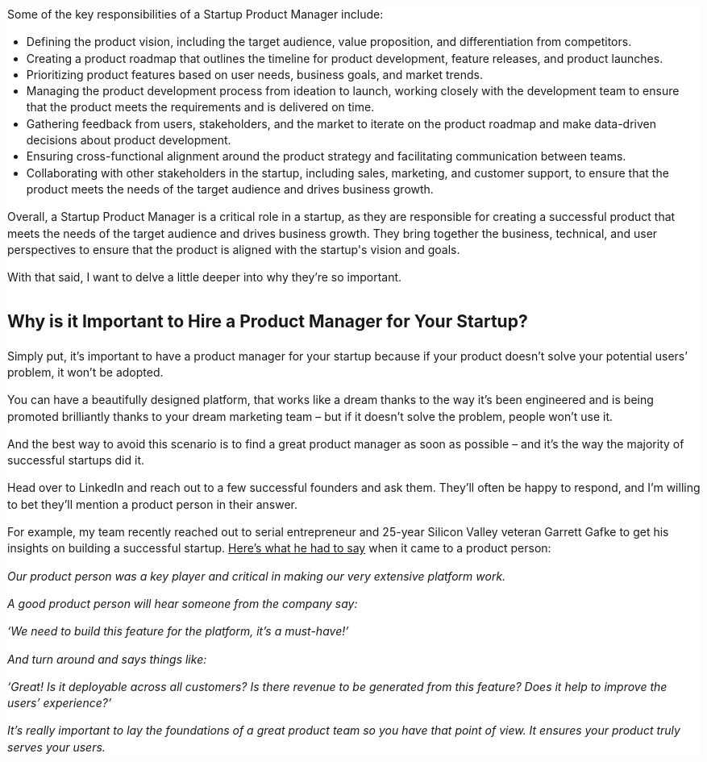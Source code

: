 Some of the key responsibilities of a Startup Product Manager include:

- Defining the product vision, including the target audience, value proposition, and differentiation from competitors.
- Creating a product roadmap that outlines the timeline for product development, feature releases, and product launches.
- Prioritizing product features based on user needs, business goals, and market trends.
- Managing the product development process from ideation to launch, working closely with the development team to ensure that the product meets the requirements and is delivered on time.
- Gathering feedback from users, stakeholders, and the market to iterate on the product roadmap and make data-driven decisions about product development.
- Ensuring cross-functional alignment around the product strategy and facilitating communication between teams.
- Collaborating with other stakeholders in the startup, including sales, marketing, and customer support, to ensure that the product meets the needs of the target audience and drives business growth.

Overall, a Startup Product Manager is a critical role in a startup, as they are responsible for creating a successful product that meets the needs of the target audience and drives business growth. They bring together the business, technical, and user perspectives to ensure that the product is aligned with the startup's vision and goals.

With that said, I want to delve a little deeper into why they’re so important.

## Why is it Important to Hire a Product Manager for Your Startup?

Simply put, it’s important to have a product manager for your startup because if your product doesn’t solve your potential users’ problem, it won’t be adopted.

You can have a beautifully designed platform, that works like a dream thanks to the way it’s been engineered and is being promoted brilliantly thanks to your dream marketing team – but if it doesn’t solve the problem, people won’t use it.

And the best way to avoid this scenario is to find a great product manager as soon as possible – and it’s the way the majority of successful startups did it.

Head over to LinkedIn and reach out to a few successful founders and ask them. They’ll often be happy to respond, and I’m willing to bet they’ll mention a product person in their answer.

For example, my team recently reached out to serial entrepreneur and 25-year Silicon Valley veteran Garrett Gafke to get his insights on building a successful startup. [Here’s what he had to say](https://altar.io/lessons-learned-from-over-25-years-in-silicon-valley-founder-story/) when it came to a product person:

_Our product person was a key player and critical in making our very extensive platform work._

_A good product person will hear someone from the company say:_

_‘We need to build this feature for the platform, it’s a must-have!’_

_And turn around and says things like:_

_‘Great! Is it deployable across all customers? Is there revenue to be generated from this feature? Does it help to improve the users’ experience?’_

_It’s really important to lay the foundations of a great product team so you have that point of view. It ensures your product truly serves your users._
